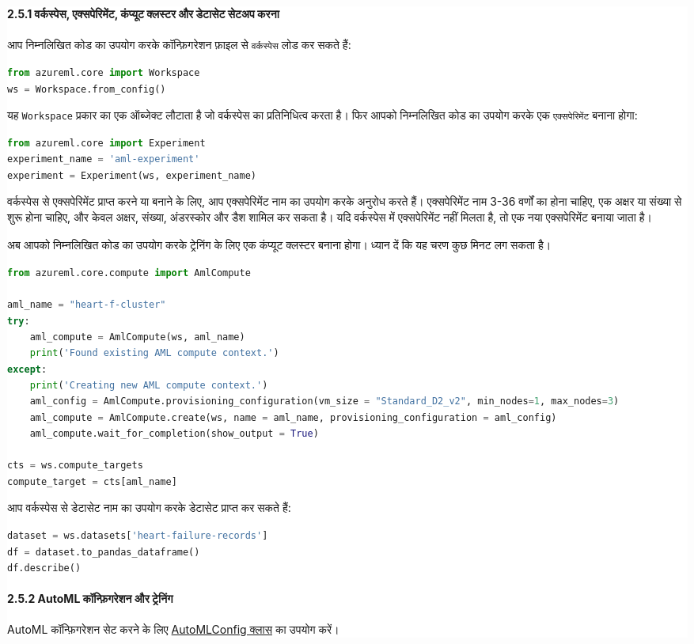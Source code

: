 #### 2.5.1 वर्कस्पेस, एक्सपेरिमेंट, कंप्यूट क्लस्टर और डेटासेट सेटअप करना

आप निम्नलिखित कोड का उपयोग करके कॉन्फ़िगरेशन फ़ाइल से `वर्कस्पेस` लोड कर सकते हैं:

```python
from azureml.core import Workspace
ws = Workspace.from_config()
```

यह `Workspace` प्रकार का एक ऑब्जेक्ट लौटाता है जो वर्कस्पेस का प्रतिनिधित्व करता है। फिर आपको निम्नलिखित कोड का उपयोग करके एक `एक्सपेरिमेंट` बनाना होगा:

```python
from azureml.core import Experiment
experiment_name = 'aml-experiment'
experiment = Experiment(ws, experiment_name)
```
वर्कस्पेस से एक्सपेरिमेंट प्राप्त करने या बनाने के लिए, आप एक्सपेरिमेंट नाम का उपयोग करके अनुरोध करते हैं। एक्सपेरिमेंट नाम 3-36 वर्णों का होना चाहिए, एक अक्षर या संख्या से शुरू होना चाहिए, और केवल अक्षर, संख्या, अंडरस्कोर और डैश शामिल कर सकता है। यदि वर्कस्पेस में एक्सपेरिमेंट नहीं मिलता है, तो एक नया एक्सपेरिमेंट बनाया जाता है।

अब आपको निम्नलिखित कोड का उपयोग करके ट्रेनिंग के लिए एक कंप्यूट क्लस्टर बनाना होगा। ध्यान दें कि यह चरण कुछ मिनट लग सकता है। 

```python
from azureml.core.compute import AmlCompute

aml_name = "heart-f-cluster"
try:
    aml_compute = AmlCompute(ws, aml_name)
    print('Found existing AML compute context.')
except:
    print('Creating new AML compute context.')
    aml_config = AmlCompute.provisioning_configuration(vm_size = "Standard_D2_v2", min_nodes=1, max_nodes=3)
    aml_compute = AmlCompute.create(ws, name = aml_name, provisioning_configuration = aml_config)
    aml_compute.wait_for_completion(show_output = True)

cts = ws.compute_targets
compute_target = cts[aml_name]
```

आप वर्कस्पेस से डेटासेट नाम का उपयोग करके डेटासेट प्राप्त कर सकते हैं:

```python
dataset = ws.datasets['heart-failure-records']
df = dataset.to_pandas_dataframe()
df.describe()
```
#### 2.5.2 AutoML कॉन्फ़िगरेशन और ट्रेनिंग

AutoML कॉन्फ़िगरेशन सेट करने के लिए [AutoMLConfig क्लास](https://docs.microsoft.com/python/api/azureml-train-automl-client/azureml.train.automl.automlconfig(class)?WT.mc_id=academic-77958-bethanycheum&ocid=AID3041109) का उपयोग करें।
